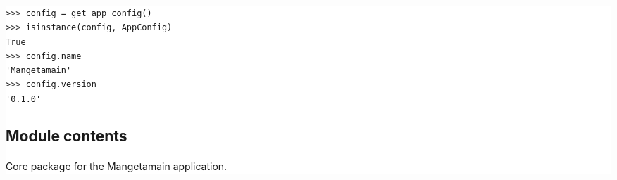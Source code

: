 ```pycon
>>> config = get_app_config()
>>> isinstance(config, AppConfig)
True
>>> config.name
'Mangetamain'
>>> config.version
'0.1.0'
```

## Module contents

Core package for the Mangetamain application.
